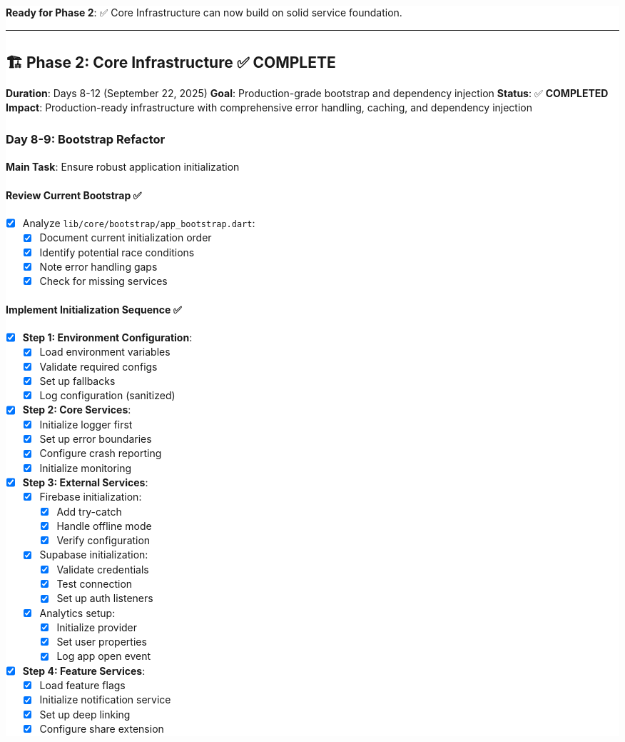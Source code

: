 **Ready for Phase 2**: ✅ Core Infrastructure can now build on solid service foundation.

---

## 🏗️ Phase 2: Core Infrastructure ✅ **COMPLETE**
**Duration**: Days 8-12 (September 22, 2025)
**Goal**: Production-grade bootstrap and dependency injection
**Status**: ✅ **COMPLETED**
**Impact**: Production-ready infrastructure with comprehensive error handling, caching, and dependency injection

### Day 8-9: Bootstrap Refactor
**Main Task**: Ensure robust application initialization

#### Review Current Bootstrap ✅
- [x] Analyze `lib/core/bootstrap/app_bootstrap.dart`:
  - [x] Document current initialization order
  - [x] Identify potential race conditions
  - [x] Note error handling gaps
  - [x] Check for missing services

#### Implement Initialization Sequence ✅
- [x] **Step 1: Environment Configuration**:
  - [x] Load environment variables
  - [x] Validate required configs
  - [x] Set up fallbacks
  - [x] Log configuration (sanitized)

- [x] **Step 2: Core Services**:
  - [x] Initialize logger first
  - [x] Set up error boundaries
  - [x] Configure crash reporting
  - [x] Initialize monitoring

- [x] **Step 3: External Services**:
  - [x] Firebase initialization:
    - [x] Add try-catch
    - [x] Handle offline mode
    - [x] Verify configuration
  - [x] Supabase initialization:
    - [x] Validate credentials
    - [x] Test connection
    - [x] Set up auth listeners
  - [x] Analytics setup:
    - [x] Initialize provider
    - [x] Set user properties
    - [x] Log app open event

- [x] **Step 4: Feature Services**:
  - [x] Load feature flags
  - [x] Initialize notification service
  - [x] Set up deep linking
  - [x] Configure share extension
